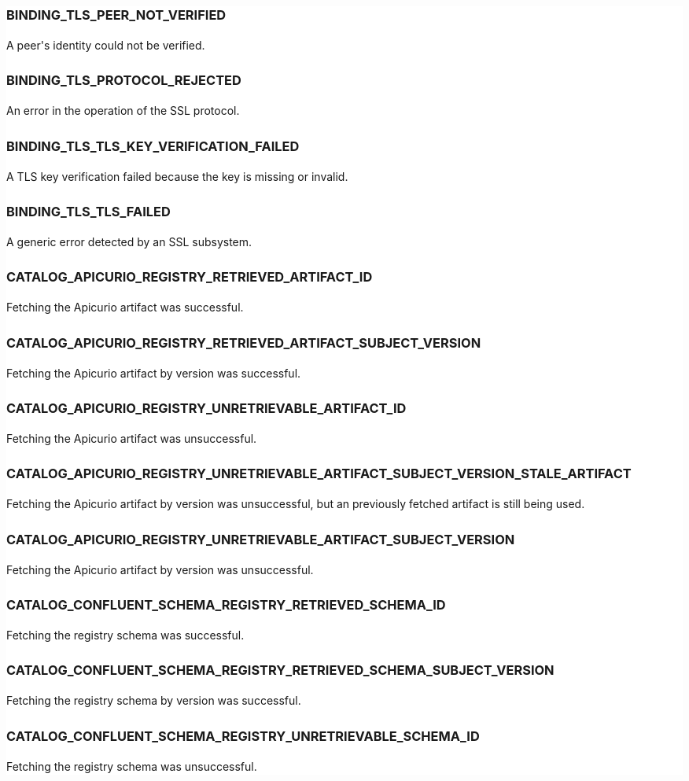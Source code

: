 ### BINDING_TLS_PEER_NOT_VERIFIED

A peer's identity could not be verified.

### BINDING_TLS_PROTOCOL_REJECTED

An error in the operation of the SSL protocol.

### BINDING_TLS_TLS_KEY_VERIFICATION_FAILED

A TLS key verification failed because the key is missing or invalid.

### BINDING_TLS_TLS_FAILED

A generic error detected by an SSL subsystem.

### CATALOG_APICURIO_REGISTRY_RETRIEVED_ARTIFACT_ID

Fetching the Apicurio artifact was successful.

### CATALOG_APICURIO_REGISTRY_RETRIEVED_ARTIFACT_SUBJECT_VERSION

Fetching the Apicurio artifact by version was successful.

### CATALOG_APICURIO_REGISTRY_UNRETRIEVABLE_ARTIFACT_ID

Fetching the Apicurio artifact was unsuccessful.

### CATALOG_APICURIO_REGISTRY_UNRETRIEVABLE_ARTIFACT_SUBJECT_VERSION_STALE_ARTIFACT

Fetching the Apicurio artifact by version was unsuccessful, but an previously fetched artifact is still being used.

### CATALOG_APICURIO_REGISTRY_UNRETRIEVABLE_ARTIFACT_SUBJECT_VERSION

Fetching the Apicurio artifact by version was unsuccessful.

### CATALOG_CONFLUENT_SCHEMA_REGISTRY_RETRIEVED_SCHEMA_ID

Fetching the registry schema was successful.

### CATALOG_CONFLUENT_SCHEMA_REGISTRY_RETRIEVED_SCHEMA_SUBJECT_VERSION

Fetching the registry schema by version was successful.

### CATALOG_CONFLUENT_SCHEMA_REGISTRY_UNRETRIEVABLE_SCHEMA_ID

Fetching the registry schema was unsuccessful.
